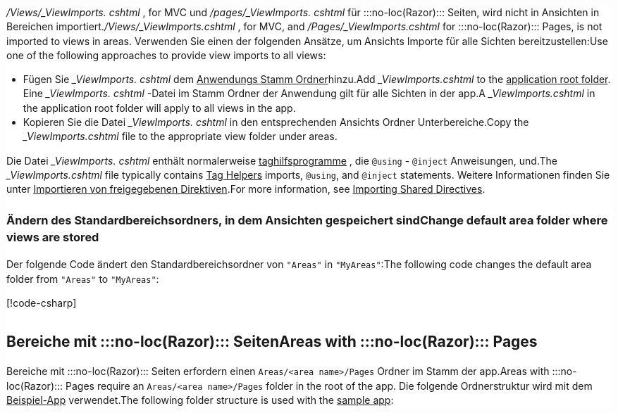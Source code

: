  <span data-ttu-id="0d009-180">*/Views/_ViewImports. cshtml* , for MVC und */pages/_ViewImports. cshtml* für :::no-loc(Razor)::: Seiten, wird nicht in Ansichten in Bereichen importiert.</span><span class="sxs-lookup"><span data-stu-id="0d009-180">*/Views/_ViewImports.cshtml* , for MVC, and */Pages/_ViewImports.cshtml* for :::no-loc(Razor)::: Pages, is not imported to views in areas.</span></span> <span data-ttu-id="0d009-181">Verwenden Sie einen der folgenden Ansätze, um Ansichts Importe für alle Sichten bereitzustellen:</span><span class="sxs-lookup"><span data-stu-id="0d009-181">Use one of the following approaches to provide view imports to all views:</span></span>

* <span data-ttu-id="0d009-182">Fügen Sie *_ViewImports. cshtml* dem [Anwendungs Stamm Ordner](#arf)hinzu.</span><span class="sxs-lookup"><span data-stu-id="0d009-182">Add *_ViewImports.cshtml* to the [application root folder](#arf).</span></span> <span data-ttu-id="0d009-183">Eine *_ViewImports. cshtml* -Datei im Stamm Ordner der Anwendung gilt für alle Sichten in der app.</span><span class="sxs-lookup"><span data-stu-id="0d009-183">A *_ViewImports.cshtml* in the application root folder will apply to all views in the app.</span></span>
* <span data-ttu-id="0d009-184">Kopieren Sie die Datei *_ViewImports. cshtml* in den entsprechenden Ansichts Ordner Unterbereiche.</span><span class="sxs-lookup"><span data-stu-id="0d009-184">Copy the *_ViewImports.cshtml* file to the appropriate view folder under areas.</span></span>

<span data-ttu-id="0d009-185">Die Datei *_ViewImports. cshtml* enthält normalerweise [taghilfsprogramme](xref:mvc/views/tag-helpers/intro) , die `@using` - `@inject` Anweisungen, und.</span><span class="sxs-lookup"><span data-stu-id="0d009-185">The *_ViewImports.cshtml* file typically contains [Tag Helpers](xref:mvc/views/tag-helpers/intro) imports, `@using`, and `@inject` statements.</span></span> <span data-ttu-id="0d009-186">Weitere Informationen finden Sie unter [Importieren von freigegebenen Direktiven](xref:mvc/views/layout#importing-shared-directives).</span><span class="sxs-lookup"><span data-stu-id="0d009-186">For more information, see [Importing Shared Directives](xref:mvc/views/layout#importing-shared-directives).</span></span>

<a name="rename"></a>

### <a name="change-default-area-folder-where-views-are-stored"></a><span data-ttu-id="0d009-187">Ändern des Standardbereichsordners, in dem Ansichten gespeichert sind</span><span class="sxs-lookup"><span data-stu-id="0d009-187">Change default area folder where views are stored</span></span>

<span data-ttu-id="0d009-188">Der folgende Code ändert den Standardbereichsordner von `"Areas"` in `"MyAreas"`:</span><span class="sxs-lookup"><span data-stu-id="0d009-188">The following code changes the default area folder from `"Areas"` to `"MyAreas"`:</span></span>

[!code-csharp[](areas/31samples/MVCareas/Startup2.cs?name=snippet)]

<a name="arp"></a>

## <a name="areas-with-no-locrazor-pages"></a><span data-ttu-id="0d009-189">Bereiche mit :::no-loc(Razor)::: Seiten</span><span class="sxs-lookup"><span data-stu-id="0d009-189">Areas with :::no-loc(Razor)::: Pages</span></span>

<span data-ttu-id="0d009-190">Bereiche mit :::no-loc(Razor)::: Seiten erfordern einen `Areas/<area name>/Pages` Ordner im Stamm der app.</span><span class="sxs-lookup"><span data-stu-id="0d009-190">Areas with :::no-loc(Razor)::: Pages require an `Areas/<area name>/Pages` folder in the root of the app.</span></span> <span data-ttu-id="0d009-191">Die folgende Ordnerstruktur wird mit dem [Beispiel-App](https://github.com/dotnet/AspNetCore.Docs/tree/master/aspnetcore/mvc/controllers/areas/31samples) verwendet.</span><span class="sxs-lookup"><span data-stu-id="0d009-191">The following folder structure is used with the [sample app](https://github.com/dotnet/AspNetCore.Docs/tree/master/aspnetcore/mvc/controllers/areas/31samples):</span></span>
